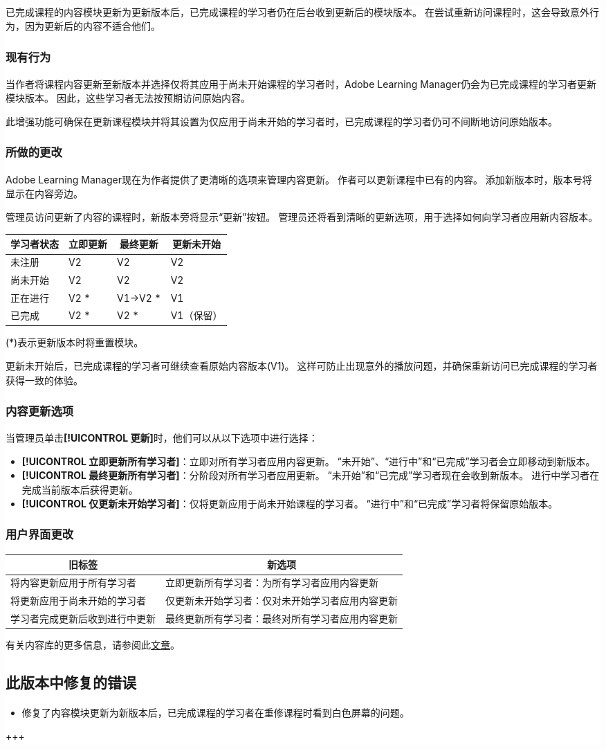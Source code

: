 已完成课程的内容模块更新为更新版本后，已完成课程的学习者仍在后台收到更新后的模块版本。 在尝试重新访问课程时，这会导致意外行为，因为更新后的内容不适合他们。

### 现有行为

当作者将课程内容更新至新版本并选择仅将其应用于尚未开始课程的学习者时，Adobe Learning Manager仍会为已完成课程的学习者更新模块版本。 因此，这些学习者无法按预期访问原始内容。

此增强功能可确保在更新课程模块并将其设置为仅应用于尚未开始的学习者时，已完成课程的学习者仍可不间断地访问原始版本。

### 所做的更改

Adobe Learning Manager现在为作者提供了更清晰的选项来管理内容更新。 作者可以更新课程中已有的内容。 添加新版本时，版本号将显示在内容旁边。

管理员访问更新了内容的课程时，新版本旁将显示“更新”按钮。 管理员还将看到清晰的更新选项，用于选择如何向学习者应用新内容版本。

| 学习者状态 | 立即更新 | 最终更新 | 更新未开始 |
|---|---|---|---|
| 未注册 | V2 | V2 | V2 |
| 尚未开始 | V2 | V2 | V2 |
| 正在进行 | V2 * | V1→V2 * | V1 |
| 已完成 | V2 * | V2 * | V1（保留） |

(*)表示更新版本时将重置模块。

更新未开始后，已完成课程的学习者可继续查看原始内容版本(V1)。 这样可防止出现意外的播放问题，并确保重新访问已完成课程的学习者获得一致的体验。

### 内容更新选项

当管理员单击&#x200B;**[!UICONTROL 更新]**&#x200B;时，他们可以从以下选项中进行选择：

* **[!UICONTROL 立即更新所有学习者]**：立即对所有学习者应用内容更新。 “未开始”、“进行中”和“已完成”学习者会立即移动到新版本。
* **[!UICONTROL 最终更新所有学习者]**：分阶段对所有学习者应用更新。 “未开始”和“已完成”学习者现在会收到新版本。 进行中学习者在完成当前版本后获得更新。
* **[!UICONTROL 仅更新未开始学习者]**：仅将更新应用于尚未开始课程的学习者。 “进行中”和“已完成”学习者将保留原始版本。

### 用户界面更改

| 旧标签 | 新选项 |
|---|---|
| 将内容更新应用于所有学习者 | 立即更新所有学习者：为所有学习者应用内容更新 |
| 将更新应用于尚未开始的学习者 | 仅更新未开始学习者：仅对未开始学习者应用内容更新 |
| 学习者完成更新后收到进行中更新 | 最终更新所有学习者：最终对所有学习者应用内容更新 |



有关内容库的更多信息，请参阅此[文章](/help/migrated/authors/feature-summary/content-library.md#content-version-control-for-learners-who-have-completed-a-course)。

## 此版本中修复的错误

* 修复了内容模块更新为新版本后，已完成课程的学习者在重修课程时看到白色屏幕的问题。

+++
